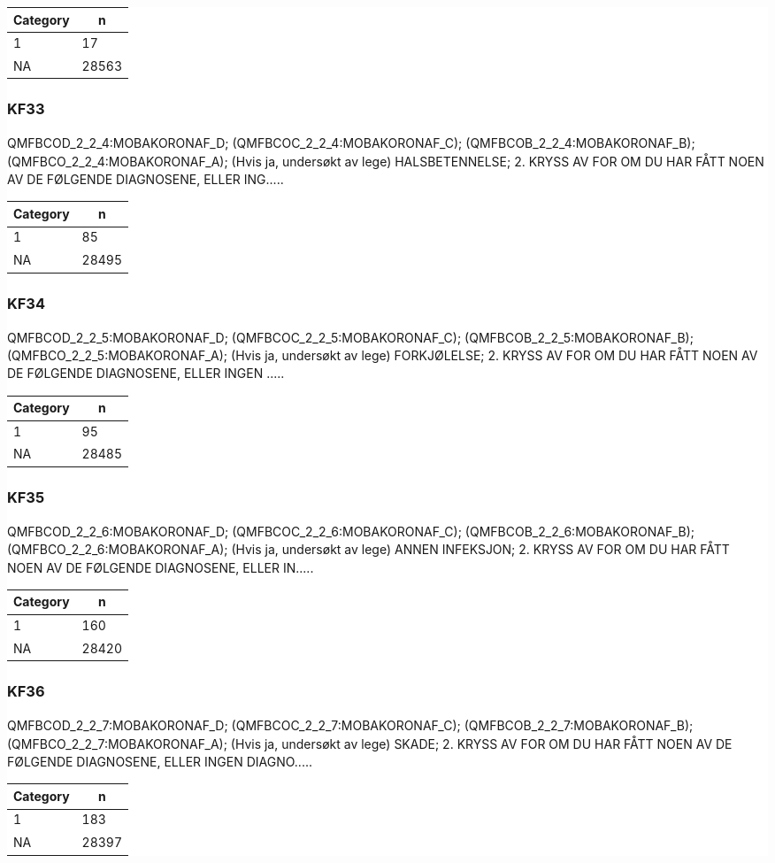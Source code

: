 
| Category | n |
| -------- | - |
| 1 | 17 |
| NA | 28563 |


### KF33
QMFBCOD_2_2_4:MOBAKORONAF_D; (QMFBCOC_2_2_4:MOBAKORONAF_C); (QMFBCOB_2_2_4:MOBAKORONAF_B); (QMFBCO_2_2_4:MOBAKORONAF_A); (Hvis ja, undersøkt av lege) HALSBETENNELSE; 2. KRYSS AV FOR OM DU HAR FÅTT NOEN AV DE FØLGENDE DIAGNOSENE, ELLER ING.....


| Category | n |
| -------- | - |
| 1 | 85 |
| NA | 28495 |


### KF34
QMFBCOD_2_2_5:MOBAKORONAF_D; (QMFBCOC_2_2_5:MOBAKORONAF_C); (QMFBCOB_2_2_5:MOBAKORONAF_B); (QMFBCO_2_2_5:MOBAKORONAF_A); (Hvis ja, undersøkt av lege) FORKJØLELSE; 2. KRYSS AV FOR OM DU HAR FÅTT NOEN AV DE FØLGENDE DIAGNOSENE, ELLER INGEN .....


| Category | n |
| -------- | - |
| 1 | 95 |
| NA | 28485 |


### KF35
QMFBCOD_2_2_6:MOBAKORONAF_D; (QMFBCOC_2_2_6:MOBAKORONAF_C); (QMFBCOB_2_2_6:MOBAKORONAF_B); (QMFBCO_2_2_6:MOBAKORONAF_A); (Hvis ja, undersøkt av lege) ANNEN INFEKSJON; 2. KRYSS AV FOR OM DU HAR FÅTT NOEN AV DE FØLGENDE DIAGNOSENE, ELLER IN.....


| Category | n |
| -------- | - |
| 1 | 160 |
| NA | 28420 |


### KF36
QMFBCOD_2_2_7:MOBAKORONAF_D; (QMFBCOC_2_2_7:MOBAKORONAF_C); (QMFBCOB_2_2_7:MOBAKORONAF_B); (QMFBCO_2_2_7:MOBAKORONAF_A); (Hvis ja, undersøkt av lege) SKADE; 2. KRYSS AV FOR OM DU HAR FÅTT NOEN AV DE FØLGENDE DIAGNOSENE, ELLER INGEN DIAGNO.....


| Category | n |
| -------- | - |
| 1 | 183 |
| NA | 28397 |
